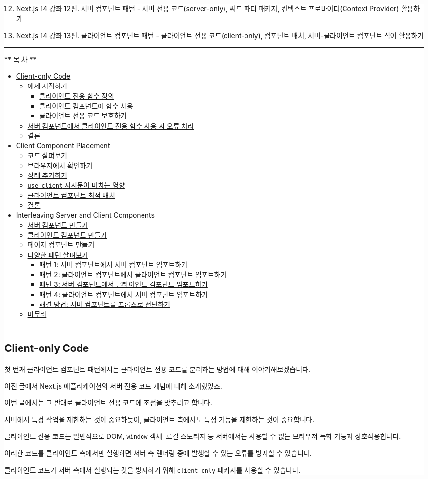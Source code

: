 12. [Next.js 14 강좌 12편. 서버 컴포넌트 패턴 - 서버 전용 코드(server-only), 써드 파티 패키지, 컨텍스트 프로바이더(Context Provider) 활용하기](https://mycodingshub.github.io/blog/2024-05-15-nextjs-14-server-component-patterns-server-only-third-party-package-context-provider)

13. [Next.js 14 강좌 13편. 클라이언트 컴포넌트 패턴 - 클라이언트 전용 코드(client-only), 컴포넌트 배치, 서버-클라이언트 컴포넌트 섞어 활용하기](https://mycodingshub.github.io/blog/2024-05-15-nextjs-14-tutorial-client-component-patterns-client-only-client-component-placement-interleaving-server-and-client-components)

---

** 목 차 **

- [Client-only Code](#client-only-code)
  - [예제 시작하기](#예제-시작하기)
    - [클라이언트 전용 함수 정의](#클라이언트-전용-함수-정의)
    - [클라이언트 컴포넌트에 함수 사용](#클라이언트-컴포넌트에-함수-사용)
    - [클라이언트 전용 코드 보호하기](#클라이언트-전용-코드-보호하기)
  - [서버 컴포넌트에서 클라이언트 전용 함수 사용 시 오류 처리](#서버-컴포넌트에서-클라이언트-전용-함수-사용-시-오류-처리)
  - [결론](#결론)
- [Client Component Placement](#client-component-placement)
  - [코드 살펴보기](#코드-살펴보기)
  - [브라우저에서 확인하기](#브라우저에서-확인하기)
  - [상태 추가하기](#상태-추가하기)
  - [`use client` 지시문이 미치는 영향](#use-client-지시문이-미치는-영향)
  - [클라이언트 컴포넌트 최적 배치](#클라이언트-컴포넌트-최적-배치)
  - [결론](#결론-1)
- [Interleaving Server and Client Components](#interleaving-server-and-client-components)
  - [서버 컴포넌트 만들기](#서버-컴포넌트-만들기)
  - [클라이언트 컴포넌트 만들기](#클라이언트-컴포넌트-만들기)
  - [페이지 컴포넌트 만들기](#페이지-컴포넌트-만들기)
  - [다양한 패턴 살펴보기](#다양한-패턴-살펴보기)
    - [패턴 1: 서버 컴포넌트에서 서버 컴포넌트 임포트하기](#패턴-1-서버-컴포넌트에서-서버-컴포넌트-임포트하기)
    - [패턴 2: 클라이언트 컴포넌트에서 클라이언트 컴포넌트 임포트하기](#패턴-2-클라이언트-컴포넌트에서-클라이언트-컴포넌트-임포트하기)
    - [패턴 3: 서버 컴포넌트에서 클라이언트 컴포넌트 임포트하기](#패턴-3-서버-컴포넌트에서-클라이언트-컴포넌트-임포트하기)
    - [패턴 4: 클라이언트 컴포넌트에서 서버 컴포넌트 임포트하기](#패턴-4-클라이언트-컴포넌트에서-서버-컴포넌트-임포트하기)
    - [해결 방법: 서버 컴포넌트를 프롭스로 전달하기](#해결-방법-서버-컴포넌트를-프롭스로-전달하기)
  - [마무리](#마무리)

---

## Client-only Code

첫 번째 클라이언트 컴포넌트 패턴에서는 클라이언트 전용 코드를 분리하는 방법에 대해 이야기해보겠습니다.

이전 글에서 Next.js 애플리케이션의 서버 전용 코드 개념에 대해 소개했었죠.

이번 글에서는 그 반대로 클라이언트 전용 코드에 초점을 맞추려고 합니다.

서버에서 특정 작업을 제한하는 것이 중요하듯이, 클라이언트 측에서도 특정 기능을 제한하는 것이 중요합니다.

클라이언트 전용 코드는 일반적으로 DOM, `window` 객체, 로컬 스토리지 등 서버에서는 사용할 수 없는 브라우저 특화 기능과 상호작용합니다.

이러한 코드를 클라이언트 측에서만 실행하면 서버 측 렌더링 중에 발생할 수 있는 오류를 방지할 수 있습니다.

클라이언트 코드가 서버 측에서 실행되는 것을 방지하기 위해 `client-only` 패키지를 사용할 수 있습니다.
